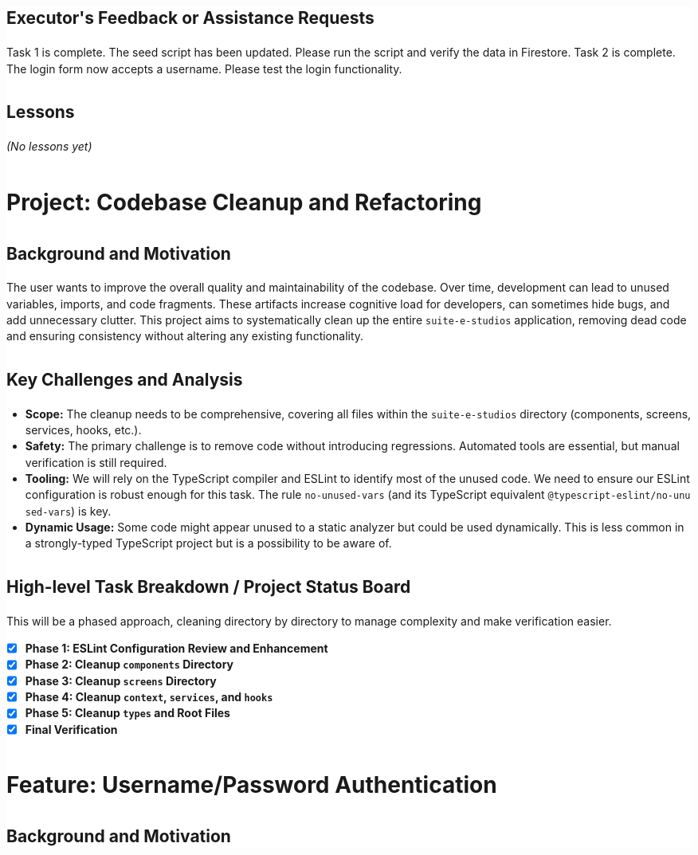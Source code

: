 ## Executor's Feedback or Assistance Requests

Task 1 is complete. The seed script has been updated. Please run the script and verify the data in Firestore.
Task 2 is complete. The login form now accepts a username. Please test the login functionality.

## Lessons

*(No lessons yet)*

# Project: Codebase Cleanup and Refactoring

## Background and Motivation

The user wants to improve the overall quality and maintainability of the codebase. Over time, development can lead to unused variables, imports, and code fragments. These artifacts increase cognitive load for developers, can sometimes hide bugs, and add unnecessary clutter. This project aims to systematically clean up the entire `suite-e-studios` application, removing dead code and ensuring consistency without altering any existing functionality.

## Key Challenges and Analysis

*   **Scope:** The cleanup needs to be comprehensive, covering all files within the `suite-e-studios` directory (components, screens, services, hooks, etc.).
*   **Safety:** The primary challenge is to remove code without introducing regressions. Automated tools are essential, but manual verification is still required.
*   **Tooling:** We will rely on the TypeScript compiler and ESLint to identify most of the unused code. We need to ensure our ESLint configuration is robust enough for this task. The rule `no-unused-vars` (and its TypeScript equivalent `@typescript-eslint/no-unused-vars`) is key.
*   **Dynamic Usage:** Some code might appear unused to a static analyzer but could be used dynamically. This is less common in a strongly-typed TypeScript project but is a possibility to be aware of.

## High-level Task Breakdown / Project Status Board

This will be a phased approach, cleaning directory by directory to manage complexity and make verification easier.

- [x] **Phase 1: ESLint Configuration Review and Enhancement**
- [x] **Phase 2: Cleanup `components` Directory**
- [x] **Phase 3: Cleanup `screens` Directory**
- [x] **Phase 4: Cleanup `context`, `services`, and `hooks`**
- [x] **Phase 5: Cleanup `types` and Root Files**
- [x] **Final Verification**

# Feature: Username/Password Authentication

## Background and Motivation
